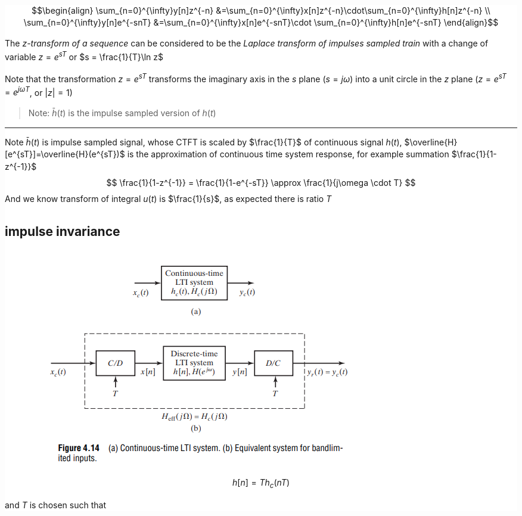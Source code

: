 $$\begin{align}
\sum_{n=0}^{\infty}y[n]z^{-n} &=\sum_{n=0}^{\infty}x[n]z^{-n}\cdot\sum_{n=0}^{\infty}h[n]z^{-n} \\
\sum_{n=0}^{\infty}y[n]e^{-snT} &=\sum_{n=0}^{\infty}x[n]e^{-snT}\cdot \sum_{n=0}^{\infty}h[n]e^{-snT}
\end{align}$$

The *$z$-transform of a sequence*  can be considered to be the *Laplace transform of  impulses sampled train* with a change of variable $z = e^{sT}$ or $s = \frac{1}{T}\ln z$

Note that the transformation $z = e^{sT}$ transforms the imaginary axis in the $s$ plane ($s = j\omega$) into a unit circle in the $z$ plane ($z = e^{sT} = e^{j\omega T}$, or $|z| = 1$)



> Note: $\bar{h}(t)$ is the impulse sampled version of $h(t)$

---

Note $\bar{h}(t)$ is impulse sampled signal, whose CTFT is scaled by $\frac{1}{T}$ of continuous signal $h(t)$, $\overline{H}[e^{sT}]=\overline{H}(e^{sT})$ is the approximation of continuous time system response, for example summation $\frac{1}{1-z^{-1}}$
$$
\frac{1}{1-z^{-1}} = \frac{1}{1-e^{-sT}} \approx \frac{1}{j\omega \cdot T}
$$
And we know transform of integral $u(t)$ is $\frac{1}{s}$, as expected there is ratio $T$



## impulse invariance

![image-20241002133303153](z-laplace/image-20241002133303153.png)


$$
h[n] = Th_c(nT)
$$

and $T$ is chosen such that
